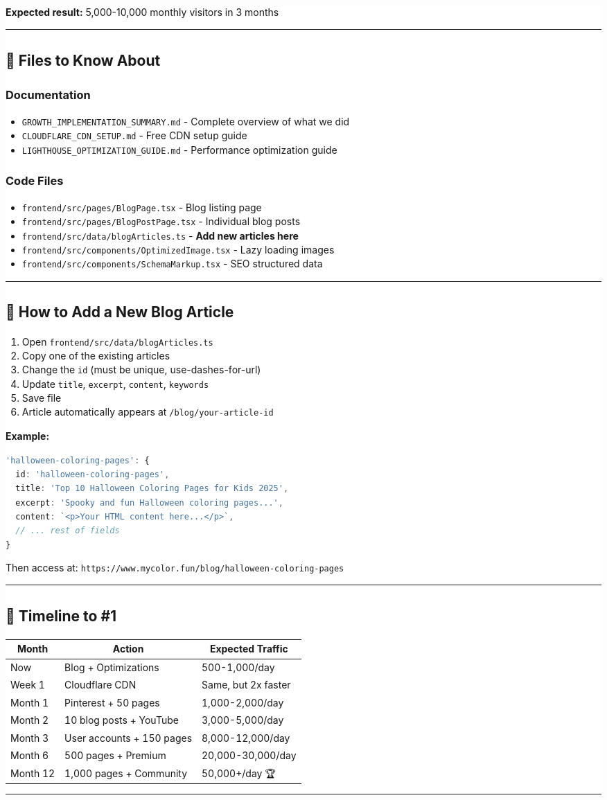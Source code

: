 **Expected result:** 5,000-10,000 monthly visitors in 3 months

---

## 📁 Files to Know About

### Documentation
- `GROWTH_IMPLEMENTATION_SUMMARY.md` - Complete overview of what we did
- `CLOUDFLARE_CDN_SETUP.md` - Free CDN setup guide
- `LIGHTHOUSE_OPTIMIZATION_GUIDE.md` - Performance optimization guide

### Code Files
- `frontend/src/pages/BlogPage.tsx` - Blog listing page
- `frontend/src/pages/BlogPostPage.tsx` - Individual blog posts
- `frontend/src/data/blogArticles.ts` - **Add new articles here**
- `frontend/src/components/OptimizedImage.tsx` - Lazy loading images
- `frontend/src/components/SchemaMarkup.tsx` - SEO structured data

---

## 📝 How to Add a New Blog Article

1. Open `frontend/src/data/blogArticles.ts`
2. Copy one of the existing articles
3. Change the `id` (must be unique, use-dashes-for-url)
4. Update `title`, `excerpt`, `content`, `keywords`
5. Save file
6. Article automatically appears at `/blog/your-article-id`

**Example:**
```typescript
'halloween-coloring-pages': {
  id: 'halloween-coloring-pages',
  title: 'Top 10 Halloween Coloring Pages for Kids 2025',
  excerpt: 'Spooky and fun Halloween coloring pages...',
  content: `<p>Your HTML content here...</p>`,
  // ... rest of fields
}
```

Then access at: `https://www.mycolor.fun/blog/halloween-coloring-pages`

---

## 🚀 Timeline to #1

| Month | Action | Expected Traffic |
|-------|--------|-----------------|
| Now | Blog + Optimizations | 500-1,000/day |
| Week 1 | Cloudflare CDN | Same, but 2x faster |
| Month 1 | Pinterest + 50 pages | 1,000-2,000/day |
| Month 2 | 10 blog posts + YouTube | 3,000-5,000/day |
| Month 3 | User accounts + 150 pages | 8,000-12,000/day |
| Month 6 | 500 pages + Premium | 20,000-30,000/day |
| Month 12 | 1,000 pages + Community | 50,000+/day 🏆 |

---